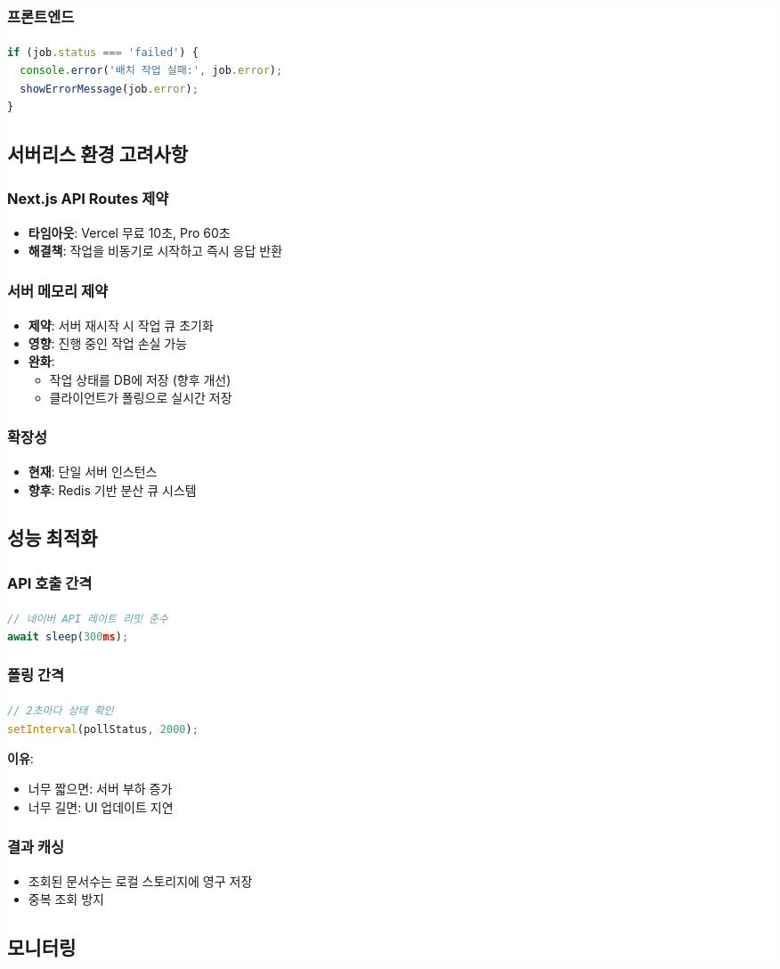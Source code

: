 ### 프론트엔드
```typescript
if (job.status === 'failed') {
  console.error('배치 작업 실패:', job.error);
  showErrorMessage(job.error);
}
```

## 서버리스 환경 고려사항

### Next.js API Routes 제약
- **타임아웃**: Vercel 무료 10초, Pro 60초
- **해결책**: 작업을 비동기로 시작하고 즉시 응답 반환

### 서버 메모리 제약
- **제약**: 서버 재시작 시 작업 큐 초기화
- **영향**: 진행 중인 작업 손실 가능
- **완화**: 
  - 작업 상태를 DB에 저장 (향후 개선)
  - 클라이언트가 폴링으로 실시간 저장

### 확장성
- **현재**: 단일 서버 인스턴스
- **향후**: Redis 기반 분산 큐 시스템

## 성능 최적화

### API 호출 간격
```typescript
// 네이버 API 레이트 리밋 준수
await sleep(300ms);
```

### 폴링 간격
```typescript
// 2초마다 상태 확인
setInterval(pollStatus, 2000);
```

**이유**:
- 너무 짧으면: 서버 부하 증가
- 너무 길면: UI 업데이트 지연

### 결과 캐싱
- 조회된 문서수는 로컬 스토리지에 영구 저장
- 중복 조회 방지

## 모니터링
